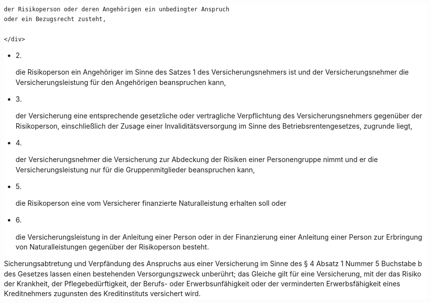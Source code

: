     der Risikoperson oder deren Angehörigen ein unbedingter Anspruch
    oder ein Bezugsrecht zusteht,
    
    </div>

  - 2\.
    
    <div style="">
    
    die Risikoperson ein Angehöriger im Sinne des Satzes 1 des
    Versicherungsnehmers ist und der Versicherungsnehmer die
    Versicherungsleistung für den Angehörigen beanspruchen kann,
    
    </div>

  - 3\.
    
    <div style="">
    
    der Versicherung eine entsprechende gesetzliche oder vertragliche
    Verpflichtung des Versicherungsnehmers gegenüber der Risikoperson,
    einschließlich der Zusage einer Invaliditätsversorgung im Sinne des
    Betriebsrentengesetzes, zugrunde liegt,
    
    </div>

  - 4\.
    
    <div style="">
    
    der Versicherungsnehmer die Versicherung zur Abdeckung der Risiken
    einer Personengruppe nimmt und er die Versicherungsleistung nur für
    die Gruppenmitglieder beanspruchen kann,
    
    </div>

  - 5\.
    
    <div style="">
    
    die Risikoperson eine vom Versicherer finanzierte Naturalleistung
    erhalten soll oder
    
    </div>

  - 6\.
    
    <div style="">
    
    die Versicherungsleistung in der Anleitung einer Person oder in der
    Finanzierung einer Anleitung einer Person zur Erbringung von
    Naturalleistungen gegenüber der Risikoperson besteht.
    
    </div>

Sicherungsabtretung und Verpfändung des Anspruchs aus einer Versicherung
im Sinne des § 4 Absatz 1 Nummer 5 Buchstabe b des Gesetzes lassen einen
bestehenden Versorgungszweck unberührt; das Gleiche gilt für eine
Versicherung, mit der das Risiko der Krankheit, der Pflegebedürftigkeit,
der Berufs- oder Erwerbsunfähigkeit oder der verminderten
Erwerbsfähigkeit eines Kreditnehmers zugunsten des Kreditinstituts
versichert wird.
